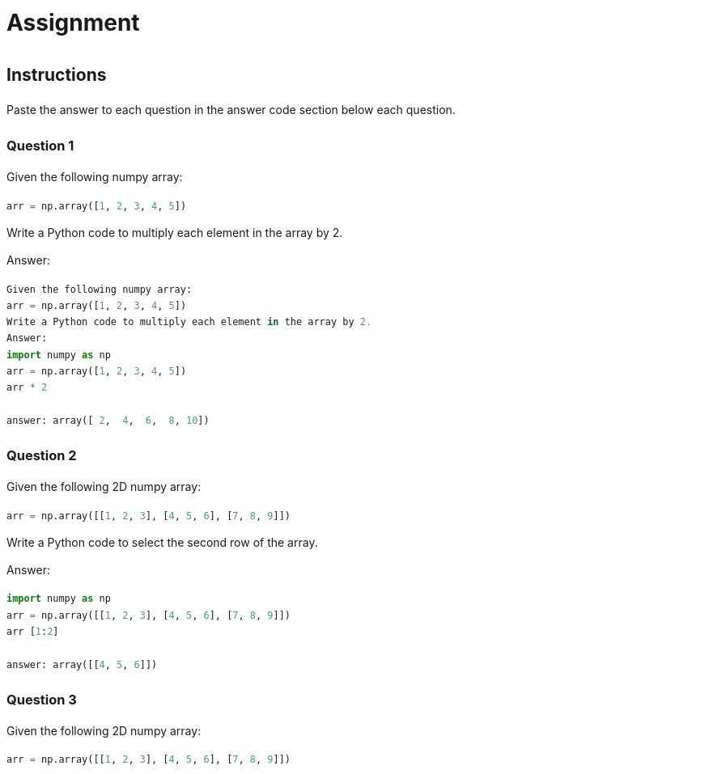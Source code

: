 # Assignment

## Instructions

Paste the answer to each question in the answer code section below each question.

### Question 1

Given the following numpy array:

```python
arr = np.array([1, 2, 3, 4, 5])
```

Write a Python code to multiply each element in the array by 2.

Answer:

```python
Given the following numpy array:
arr = np.array([1, 2, 3, 4, 5])
Write a Python code to multiply each element in the array by 2.
Answer:
import numpy as np
arr = np.array([1, 2, 3, 4, 5])
arr * 2

answer: array([ 2,  4,  6,  8, 10])
```

### Question 2

Given the following 2D numpy array:

```python
arr = np.array([[1, 2, 3], [4, 5, 6], [7, 8, 9]])
```

Write a Python code to select the second row of the array.

Answer:

```python
import numpy as np
arr = np.array([[1, 2, 3], [4, 5, 6], [7, 8, 9]])
arr [1:2]

answer: array([[4, 5, 6]])
```
### Question 3

Given the following 2D numpy array:

```python
arr = np.array([[1, 2, 3], [4, 5, 6], [7, 8, 9]])
```
